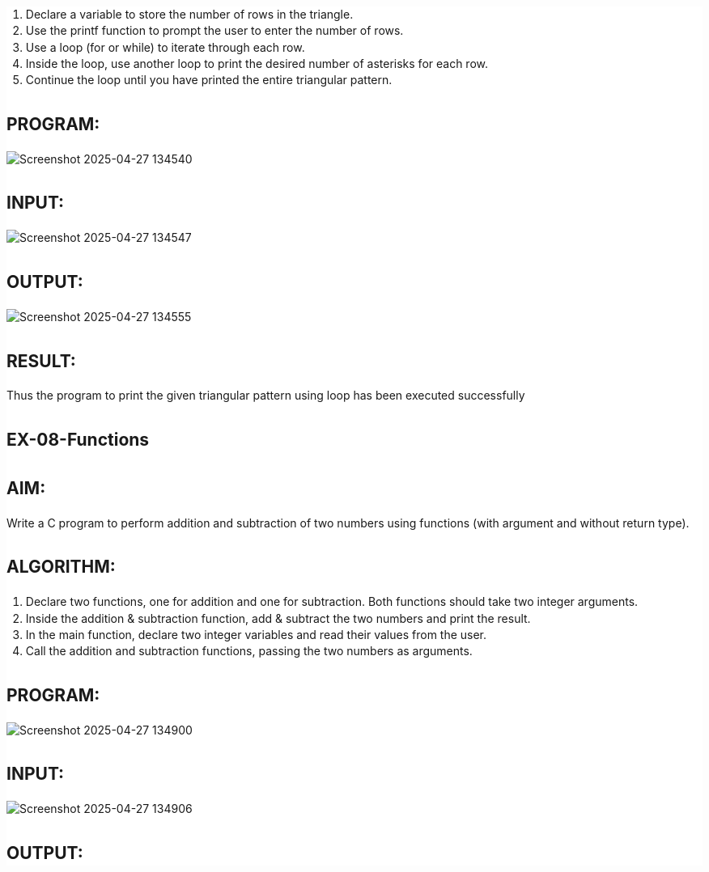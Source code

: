1.	Declare a variable to store the number of rows in the triangle.
2.	Use the printf function to prompt the user to enter the number of rows.
3.	Use a loop (for or while) to iterate through each row.
4.	Inside the loop, use another loop to print the desired number of asterisks for each row.
5.	Continue the loop until you have printed the entire triangular pattern.

## PROGRAM:

![Screenshot 2025-04-27 134540](https://github.com/user-attachments/assets/64de1b29-5bea-4fc6-a659-c81fe7499626)

## INPUT:

![Screenshot 2025-04-27 134547](https://github.com/user-attachments/assets/924a733a-7b79-47db-b993-e9bb9db89a09)

## OUTPUT:

![Screenshot 2025-04-27 134555](https://github.com/user-attachments/assets/a3609797-233e-4a2b-8f27-d199fa72fd5f)

## RESULT:

Thus the program to print the given triangular pattern using loop has been executed successfully
 

## EX-08-Functions

## AIM:

Write a C program to perform addition and subtraction of two numbers using functions (with argument and without return type).

## ALGORITHM:

1.	Declare two functions, one for addition and one for subtraction. Both functions should take two integer arguments.
2.	Inside the addition & subtraction function, add & subtract the two numbers and print the result.
3.	In the main function, declare two integer variables and read their values from the user.
4.	Call the addition and subtraction functions, passing the two numbers as arguments.

## PROGRAM:

![Screenshot 2025-04-27 134900](https://github.com/user-attachments/assets/3f746916-1d06-4809-be50-bec4abd8a00e)

## INPUT:

![Screenshot 2025-04-27 134906](https://github.com/user-attachments/assets/a0db1316-c96b-4fb8-87a8-cae71f106ce3)

## OUTPUT:
